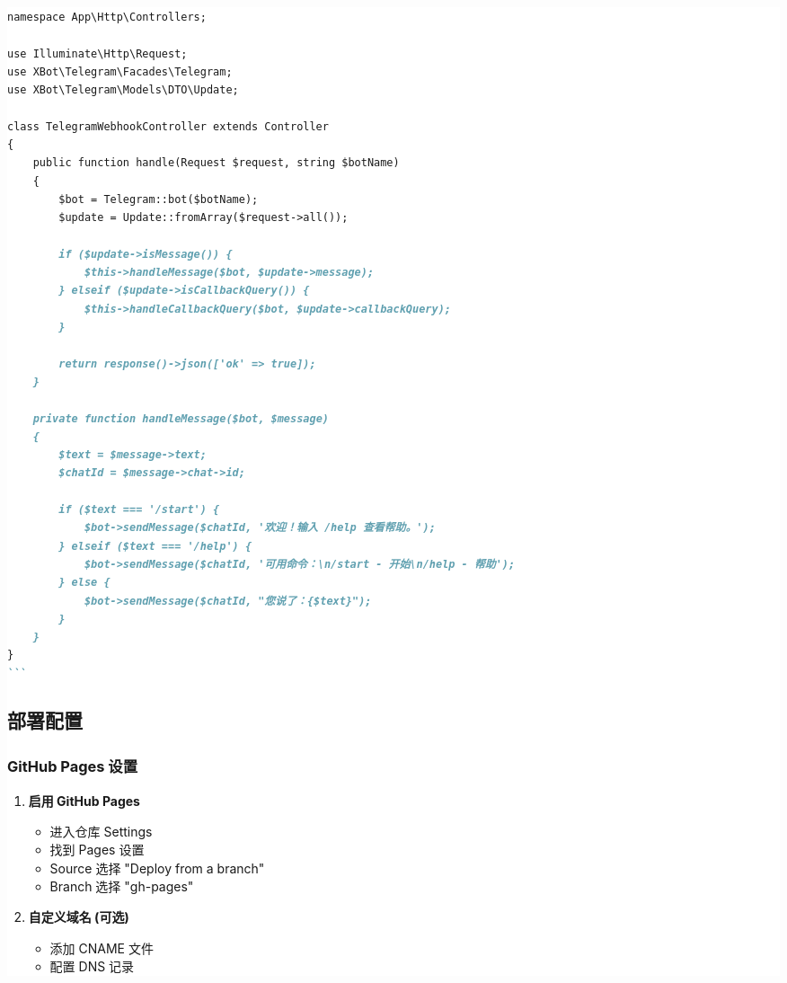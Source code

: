 ````markdown
namespace App\Http\Controllers;

use Illuminate\Http\Request;
use XBot\Telegram\Facades\Telegram;
use XBot\Telegram\Models\DTO\Update;

class TelegramWebhookController extends Controller
{
    public function handle(Request $request, string $botName)
    {
        $bot = Telegram::bot($botName);
        $update = Update::fromArray($request->all());
        
        if ($update->isMessage()) {
            $this->handleMessage($bot, $update->message);
        } elseif ($update->isCallbackQuery()) {
            $this->handleCallbackQuery($bot, $update->callbackQuery);
        }
        
        return response()->json(['ok' => true]);
    }
    
    private function handleMessage($bot, $message)
    {
        $text = $message->text;
        $chatId = $message->chat->id;
        
        if ($text === '/start') {
            $bot->sendMessage($chatId, '欢迎！输入 /help 查看帮助。');
        } elseif ($text === '/help') {
            $bot->sendMessage($chatId, '可用命令：\n/start - 开始\n/help - 帮助');
        } else {
            $bot->sendMessage($chatId, "您说了：{$text}");
        }
    }
}
```
````

## 部署配置

### GitHub Pages 设置

1. **启用 GitHub Pages**
   - 进入仓库 Settings
   - 找到 Pages 设置
   - Source 选择 "Deploy from a branch"
   - Branch 选择 "gh-pages"

2. **自定义域名 (可选)**
   - 添加 CNAME 文件
   - 配置 DNS 记录

